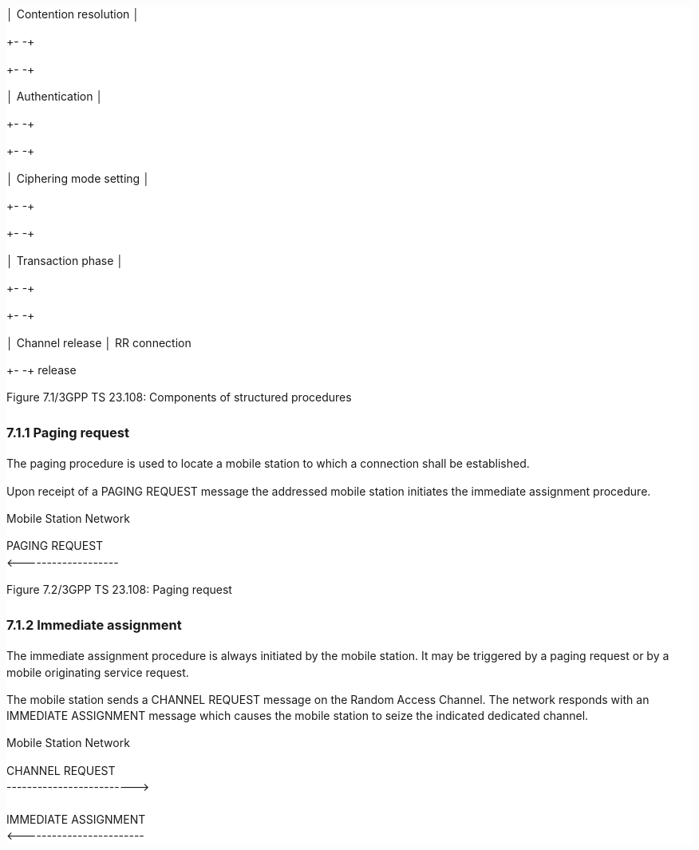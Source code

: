 │ Contention resolution │

+- -+

+- -+

│ Authentication │

+- -+

+- -+

│ Ciphering mode setting │

+- -+

+- -+

│ Transaction phase │

+- -+

+- -+

│ Channel release │ RR connection

+- -+ release

Figure 7.1/3GPP TS 23.108: Components of structured procedures

### 7.1.1 Paging request

The paging procedure is used to locate a mobile station to which a
connection shall be established.

Upon receipt of a PAGING REQUEST message the addressed mobile station
initiates the immediate assignment procedure.

Mobile Station Network

PAGING REQUEST\
\<\-\-\-\-\-\-\-\-\-\-\-\-\-\-\-\-\-\--

Figure 7.2/3GPP TS 23.108: Paging request

### 7.1.2 Immediate assignment

The immediate assignment procedure is always initiated by the mobile
station. It may be triggered by a paging request or by a mobile
originating service request.

The mobile station sends a CHANNEL REQUEST message on the Random Access
Channel. The network responds with an IMMEDIATE ASSIGNMENT message which
causes the mobile station to seize the indicated dedicated channel.

Mobile Station Network

CHANNEL REQUEST\
\-\-\-\-\-\-\-\-\-\-\-\-\-\-\-\-\-\-\-\-\-\-\-\--\>\
\
IMMEDIATE ASSIGNMENT\
\<\-\-\-\-\-\-\-\-\-\-\-\-\-\-\-\-\-\-\-\-\-\-\--
